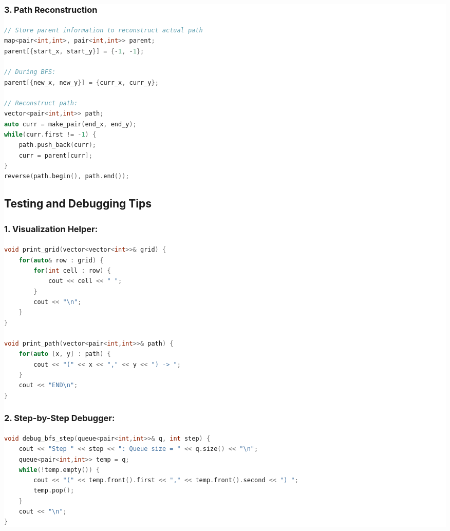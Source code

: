 ### 3. Path Reconstruction
```cpp
// Store parent information to reconstruct actual path
map<pair<int,int>, pair<int,int>> parent;
parent[{start_x, start_y}] = {-1, -1};

// During BFS:
parent[{new_x, new_y}] = {curr_x, curr_y};

// Reconstruct path:
vector<pair<int,int>> path;
auto curr = make_pair(end_x, end_y);
while(curr.first != -1) {
    path.push_back(curr);
    curr = parent[curr];
}
reverse(path.begin(), path.end());
```

## Testing and Debugging Tips

### 1. Visualization Helper:
```cpp
void print_grid(vector<vector<int>>& grid) {
    for(auto& row : grid) {
        for(int cell : row) {
            cout << cell << " ";
        }
        cout << "\n";
    }
}

void print_path(vector<pair<int,int>>& path) {
    for(auto [x, y] : path) {
        cout << "(" << x << "," << y << ") -> ";
    }
    cout << "END\n";
}
```

### 2. Step-by-Step Debugger:
```cpp
void debug_bfs_step(queue<pair<int,int>>& q, int step) {
    cout << "Step " << step << ": Queue size = " << q.size() << "\n";
    queue<pair<int,int>> temp = q;
    while(!temp.empty()) {
        cout << "(" << temp.front().first << "," << temp.front().second << ") ";
        temp.pop();
    }
    cout << "\n";
}
```
